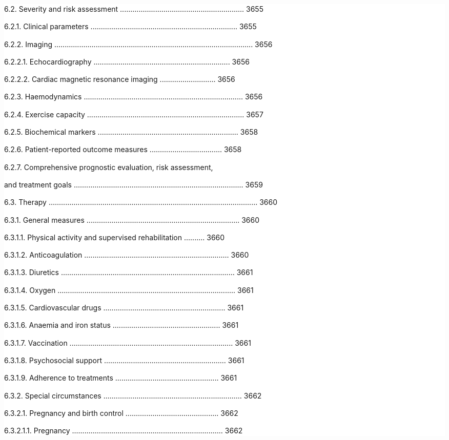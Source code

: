 6.2. Severity and risk assessment ............................................................ 3655

6.2.1. Clinical parameters ....................................................................... 3655

6.2.2. Imaging ................................................................................................ 3656

6.2.2.1. Echocardiography .................................................................. 3656

6.2.2.2. Cardiac magnetic resonance imaging ........................... 3656

6.2.3. Haemodynamics ............................................................................. 3656

6.2.4. Exercise capacity ............................................................................ 3657

6.2.5. Biochemical markers .................................................................... 3658

6.2.6. Patient-reported outcome measures ................................... 3658

6.2.7. Comprehensive prognostic evaluation, risk assessment,

and treatment goals .................................................................................. 3659

6.3. Therapy ..................................................................................................... 3660

6.3.1. General measures .......................................................................... 3660

6.3.1.1. Physical activity and supervised rehabilitation .......... 3660

6.3.1.2. Anticoagulation ...................................................................... 3660

6.3.1.3. Diuretics .................................................................................... 3661

6.3.1.4. Oxygen ...................................................................................... 3661

6.3.1.5. Cardiovascular drugs ........................................................... 3661

6.3.1.6. Anaemia and iron status .................................................... 3661

6.3.1.7. Vaccination ............................................................................... 3661

6.3.1.8. Psychosocial support ........................................................... 3661

6.3.1.9. Adherence to treatments .................................................. 3661

6.3.2. Special circumstances ................................................................... 3662

6.3.2.1. Pregnancy and birth control ............................................. 3662

6.3.2.1.1. Pregnancy ......................................................................... 3662
